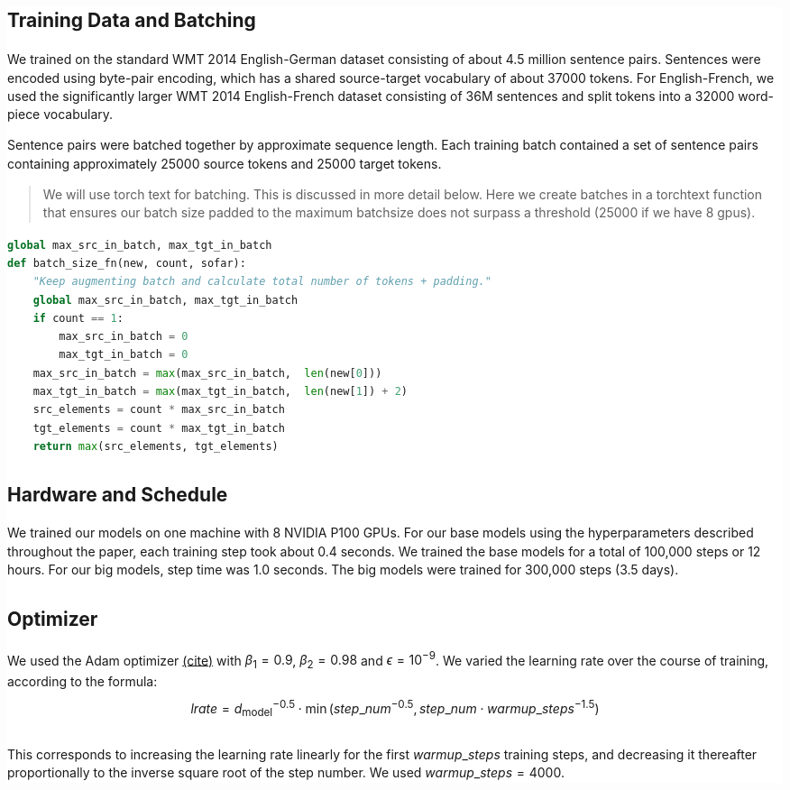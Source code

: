 ## Training Data and Batching

We trained on the standard WMT 2014 English-German dataset consisting of about 4.5 million sentence pairs.  Sentences were encoded using byte-pair encoding, which has a shared source-target vocabulary of about 37000 tokens. For English-French, we used the significantly larger WMT 2014 English-French dataset consisting of 36M sentences and split tokens into a 32000 word-piece vocabulary.


Sentence pairs were batched together by approximate sequence length.  Each training batch contained a set of sentence pairs containing approximately 25000 source tokens and 25000 target tokens.     



> We will use torch text for batching. This is discussed in more detail below. Here we create batches in a torchtext function that ensures our batch size padded to the maximum batchsize does not surpass a threshold (25000 if we have 8 gpus).


```python
global max_src_in_batch, max_tgt_in_batch
def batch_size_fn(new, count, sofar):
    "Keep augmenting batch and calculate total number of tokens + padding."
    global max_src_in_batch, max_tgt_in_batch
    if count == 1:
        max_src_in_batch = 0
        max_tgt_in_batch = 0
    max_src_in_batch = max(max_src_in_batch,  len(new[0]))
    max_tgt_in_batch = max(max_tgt_in_batch,  len(new[1]) + 2)
    src_elements = count * max_src_in_batch
    tgt_elements = count * max_tgt_in_batch
    return max(src_elements, tgt_elements)
```


## Hardware and Schedule                                                                                                                                                                                                   
We trained our models on one machine with 8 NVIDIA P100 GPUs.  For our base models using the hyperparameters described throughout the paper, each training step took about 0.4 seconds.  We trained the base models for a total of 100,000 steps or 12 hours. For our big models, step time was 1.0 seconds.  The big models were trained for 300,000 steps (3.5 days).



## Optimizer

We used the Adam optimizer [(cite)](https://arxiv.org/abs/1412.6980) with $\beta_1=0.9$, $\beta_2=0.98$ and $\epsilon=10^{-9}$.  We varied the learning rate over the course of training, according to the formula:                                                                                            
$$                                                                                                                                                                                                                                                                                         
lrate = d_{\text{model}}^{-0.5} \cdot                                                                                                                                                                                                                                                                                                
  \min({step\_num}^{-0.5},                                                                                                                                                                                                                                                                                                  
    {step\_num} \cdot {warmup\_steps}^{-1.5})                                                                                                                                                                                                                                                                               
$$                                                                                                                                                                                             
This corresponds to increasing the learning rate linearly for the first $warmup\_steps$ training steps, and decreasing it thereafter proportionally to the inverse square root of the step number.  We used $warmup\_steps=4000$.                            
